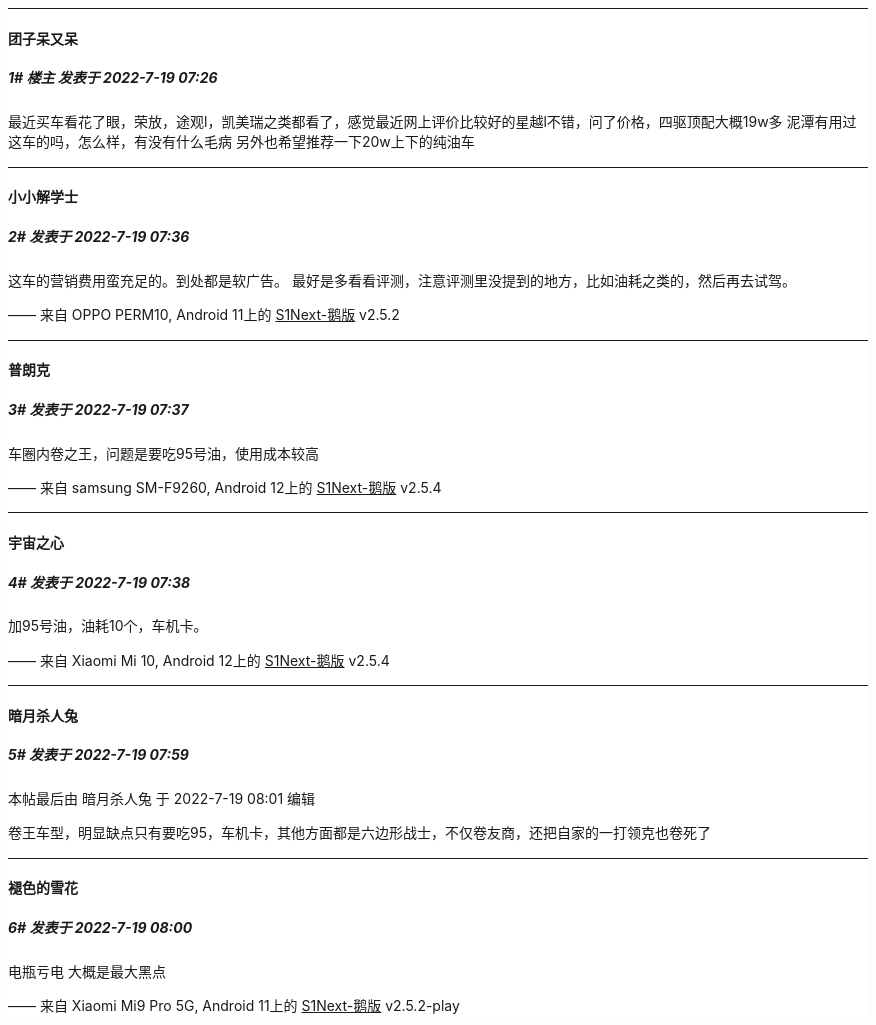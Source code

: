 

*****

####  团子呆又呆  
##### 1#       楼主       发表于 2022-7-19 07:26

最近买车看花了眼，荣放，途观l，凯美瑞之类都看了，感觉最近网上评价比较好的星越l不错，问了价格，四驱顶配大概19w多
泥潭有用过这车的吗，怎么样，有没有什么毛病
另外也希望推荐一下20w上下的纯油车

*****

####  小小解学士  
##### 2#       发表于 2022-7-19 07:36

这车的营销费用蛮充足的。到处都是软广告。 最好是多看看评测，注意评测里没提到的地方，比如油耗之类的，然后再去试驾。

—— 来自 OPPO PERM10, Android 11上的 [S1Next-鹅版](https://github.com/ykrank/S1-Next/releases) v2.5.2

*****

####  普朗克  
##### 3#       发表于 2022-7-19 07:37

车圈内卷之王，问题是要吃95号油，使用成本较高

—— 来自 samsung SM-F9260, Android 12上的 [S1Next-鹅版](https://github.com/ykrank/S1-Next/releases) v2.5.4

*****

####  宇宙之心  
##### 4#       发表于 2022-7-19 07:38

加95号油，油耗10个，车机卡。

—— 来自 Xiaomi Mi 10, Android 12上的 [S1Next-鹅版](https://github.com/ykrank/S1-Next/releases) v2.5.4

*****

####  暗月杀人兔  
##### 5#       发表于 2022-7-19 07:59

 本帖最后由 暗月杀人兔 于 2022-7-19 08:01 编辑 

卷王车型，明显缺点只有要吃95，车机卡，其他方面都是六边形战士，不仅卷友商，还把自家的一打领克也卷死了

*****

####  褪色的雪花  
##### 6#       发表于 2022-7-19 08:00

电瓶亏电 大概是最大黑点

—— 来自 Xiaomi Mi9 Pro 5G, Android 11上的 [S1Next-鹅版](https://github.com/ykrank/S1-Next/releases) v2.5.2-play
